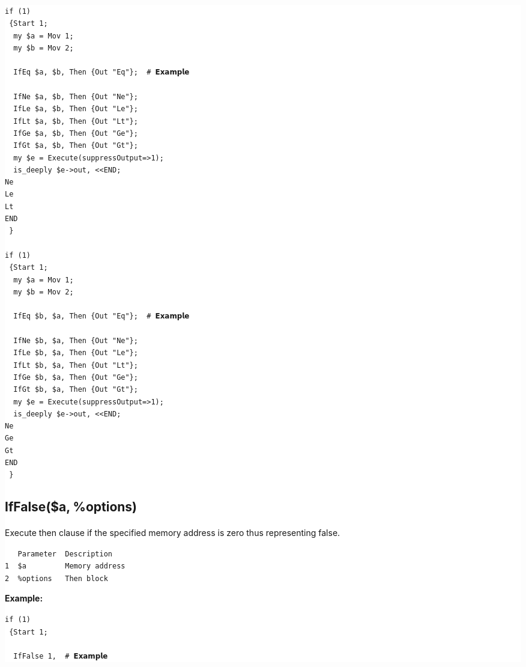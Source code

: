     if (1)                                                                                   
     {Start 1;
      my $a = Mov 1;
      my $b = Mov 2;
    
      IfEq $a, $b, Then {Out "Eq"};  # 𝗘𝘅𝗮𝗺𝗽𝗹𝗲

      IfNe $a, $b, Then {Out "Ne"};
      IfLe $a, $b, Then {Out "Le"};
      IfLt $a, $b, Then {Out "Lt"};
      IfGe $a, $b, Then {Out "Ge"};
      IfGt $a, $b, Then {Out "Gt"};
      my $e = Execute(suppressOutput=>1);
      is_deeply $e->out, <<END;
    Ne
    Le
    Lt
    END
     }
    
    if (1)                                                                                   
     {Start 1;
      my $a = Mov 1;
      my $b = Mov 2;
    
      IfEq $b, $a, Then {Out "Eq"};  # 𝗘𝘅𝗮𝗺𝗽𝗹𝗲

      IfNe $b, $a, Then {Out "Ne"};
      IfLe $b, $a, Then {Out "Le"};
      IfLt $b, $a, Then {Out "Lt"};
      IfGe $b, $a, Then {Out "Ge"};
      IfGt $b, $a, Then {Out "Gt"};
      my $e = Execute(suppressOutput=>1);
      is_deeply $e->out, <<END;
    Ne
    Ge
    Gt
    END
     }
    

## IfFalse($a, %options)

Execute then clause if the specified memory address is zero thus representing false.

       Parameter  Description
    1  $a         Memory address
    2  %options   Then block

**Example:**

    if (1)                                                                            
     {Start 1;
    
      IfFalse 1,  # 𝗘𝘅𝗮𝗺𝗽𝗹𝗲
